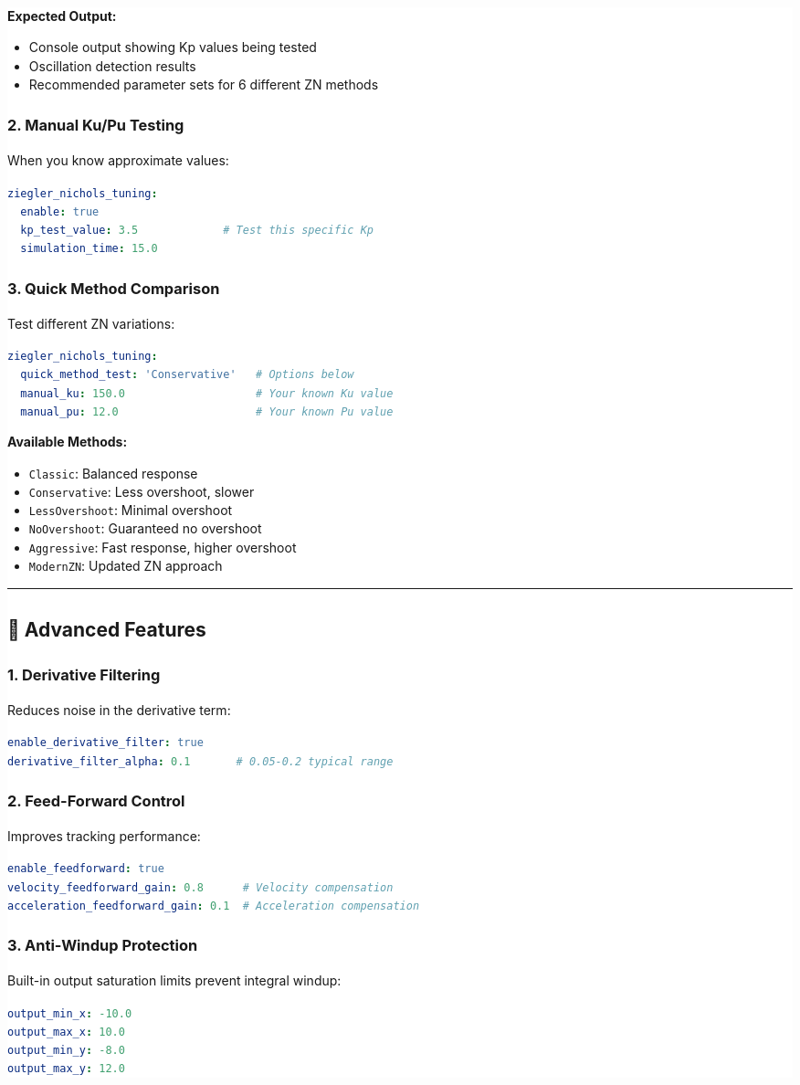 **Expected Output:**
- Console output showing Kp values being tested
- Oscillation detection results
- Recommended parameter sets for 6 different ZN methods

### **2. Manual Ku/Pu Testing**
When you know approximate values:

```yaml
ziegler_nichols_tuning:
  enable: true
  kp_test_value: 3.5             # Test this specific Kp
  simulation_time: 15.0
```

### **3. Quick Method Comparison**
Test different ZN variations:

```yaml
ziegler_nichols_tuning:
  quick_method_test: 'Conservative'   # Options below
  manual_ku: 150.0                    # Your known Ku value
  manual_pu: 12.0                     # Your known Pu value
```

**Available Methods:**
- `Classic`: Balanced response
- `Conservative`: Less overshoot, slower
- `LessOvershoot`: Minimal overshoot
- `NoOvershoot`: Guaranteed no overshoot
- `Aggressive`: Fast response, higher overshoot
- `ModernZN`: Updated ZN approach

---

## 🎯 Advanced Features

### **1. Derivative Filtering**
Reduces noise in the derivative term:
```yaml
enable_derivative_filter: true
derivative_filter_alpha: 0.1       # 0.05-0.2 typical range
```

### **2. Feed-Forward Control**
Improves tracking performance:
```yaml
enable_feedforward: true
velocity_feedforward_gain: 0.8      # Velocity compensation
acceleration_feedforward_gain: 0.1  # Acceleration compensation
```

### **3. Anti-Windup Protection**
Built-in output saturation limits prevent integral windup:
```yaml
output_min_x: -10.0
output_max_x: 10.0
output_min_y: -8.0
output_max_y: 12.0
```
